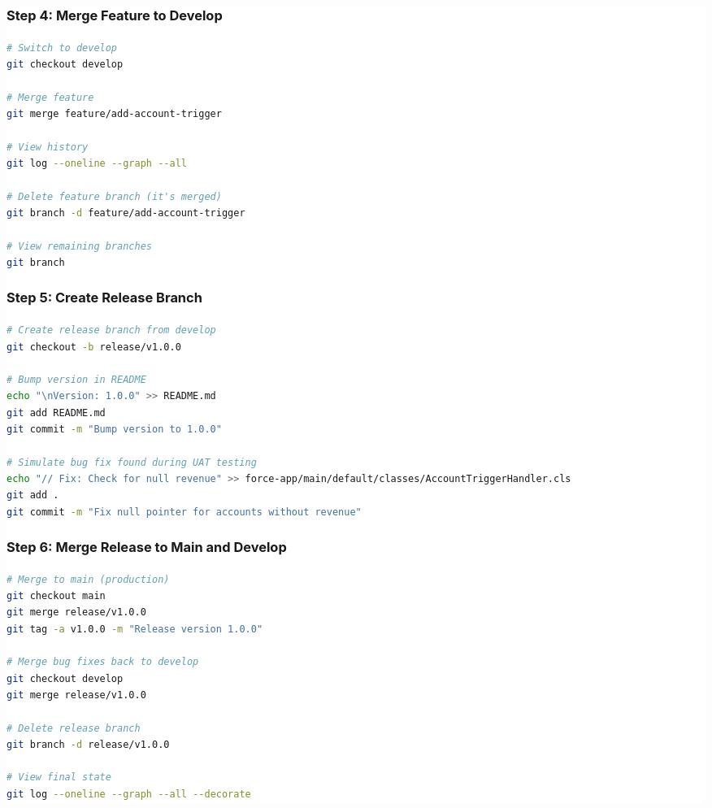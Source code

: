 ### Step 4: Merge Feature to Develop

```bash
# Switch to develop
git checkout develop

# Merge feature
git merge feature/add-account-trigger

# View history
git log --oneline --graph --all

# Delete feature branch (it's merged)
git branch -d feature/add-account-trigger

# View remaining branches
git branch
```

### Step 5: Create Release Branch

```bash
# Create release branch from develop
git checkout -b release/v1.0.0

# Bump version in README
echo "\nVersion: 1.0.0" >> README.md
git add README.md
git commit -m "Bump version to 1.0.0"

# Simulate bug fix found during UAT testing
echo "// Fix: Check for null revenue" >> force-app/main/default/classes/AccountTriggerHandler.cls
git add .
git commit -m "Fix null pointer for accounts without revenue"
```

### Step 6: Merge Release to Main and Develop

```bash
# Merge to main (production)
git checkout main
git merge release/v1.0.0
git tag -a v1.0.0 -m "Release version 1.0.0"

# Merge bug fixes back to develop
git checkout develop
git merge release/v1.0.0

# Delete release branch
git branch -d release/v1.0.0

# View final state
git log --oneline --graph --all --decorate
```
